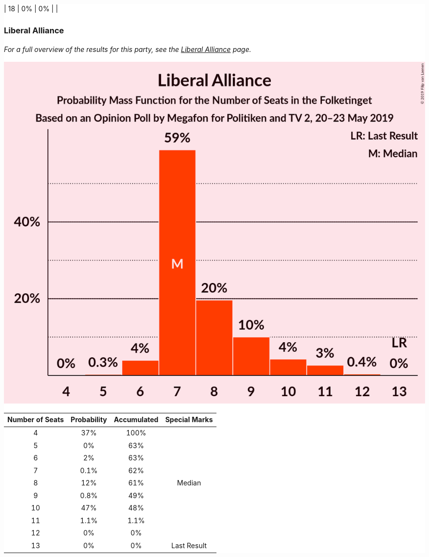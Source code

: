 | 18 | 0% | 0% |  |

### Liberal Alliance

*For a full overview of the results for this party, see the [Liberal Alliance](party-liberalalliance.html) page.*

![Graph with seats probability mass function not yet produced](2019-05-23-Megafon-seats-pmf-liberalalliance.png "Seats Probability Mass Function")

| Number of Seats | Probability | Accumulated | Special Marks |
|:---------------:|:-----------:|:-----------:|:-------------:|
| 4 | 37% | 100% |  |
| 5 | 0% | 63% |  |
| 6 | 2% | 63% |  |
| 7 | 0.1% | 62% |  |
| 8 | 12% | 61% | Median |
| 9 | 0.8% | 49% |  |
| 10 | 47% | 48% |  |
| 11 | 1.1% | 1.1% |  |
| 12 | 0% | 0% |  |
| 13 | 0% | 0% | Last Result |
